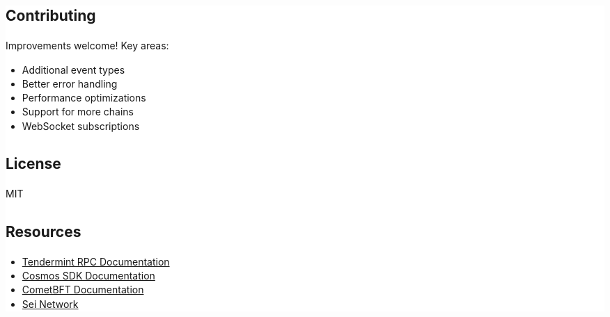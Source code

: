 ## Contributing

Improvements welcome! Key areas:
- Additional event types
- Better error handling
- Performance optimizations
- Support for more chains
- WebSocket subscriptions

## License

MIT

## Resources

- [Tendermint RPC Documentation](https://docs.tendermint.com/master/rpc/)
- [Cosmos SDK Documentation](https://docs.cosmos.network/)
- [CometBFT Documentation](https://docs.cometbft.com/)
- [Sei Network](https://www.sei.io/)
